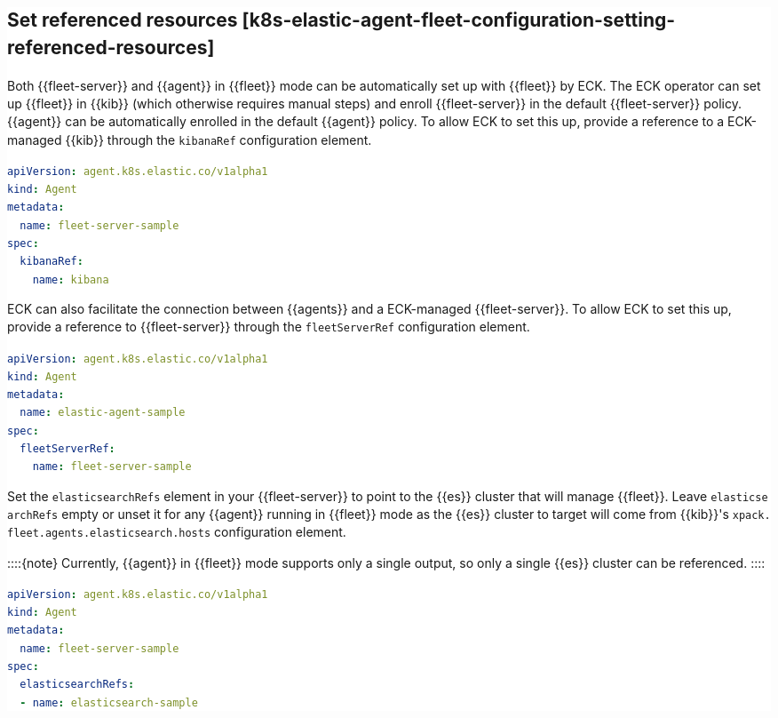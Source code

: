 

## Set referenced resources [k8s-elastic-agent-fleet-configuration-setting-referenced-resources]

Both {{fleet-server}} and {{agent}} in {{fleet}} mode can be automatically set up with {{fleet}} by ECK. The ECK operator can set up {{fleet}} in {{kib}} (which otherwise requires manual steps) and enroll {{fleet-server}} in the default {{fleet-server}} policy. {{agent}} can be automatically enrolled in the default {{agent}} policy. To allow ECK to set this up, provide a reference to a ECK-managed {{kib}} through the `kibanaRef` configuration element.

```yaml
apiVersion: agent.k8s.elastic.co/v1alpha1
kind: Agent
metadata:
  name: fleet-server-sample
spec:
  kibanaRef:
    name: kibana
```

ECK can also facilitate the connection between {{agents}} and a ECK-managed {{fleet-server}}. To allow ECK to set this up, provide a reference to {{fleet-server}} through the `fleetServerRef` configuration element.

```yaml
apiVersion: agent.k8s.elastic.co/v1alpha1
kind: Agent
metadata:
  name: elastic-agent-sample
spec:
  fleetServerRef:
    name: fleet-server-sample
```

Set the `elasticsearchRefs` element in your {{fleet-server}} to point to the {{es}} cluster that will manage {{fleet}}. Leave `elasticsearchRefs` empty or unset it for any {{agent}} running in {{fleet}} mode as the {{es}} cluster to target will come from {{kib}}'s `xpack.fleet.agents.elasticsearch.hosts` configuration element.

::::{note}
Currently, {{agent}} in {{fleet}} mode supports only a single output, so only a single {{es}} cluster can be referenced.
::::


```yaml
apiVersion: agent.k8s.elastic.co/v1alpha1
kind: Agent
metadata:
  name: fleet-server-sample
spec:
  elasticsearchRefs:
  - name: elasticsearch-sample
```
